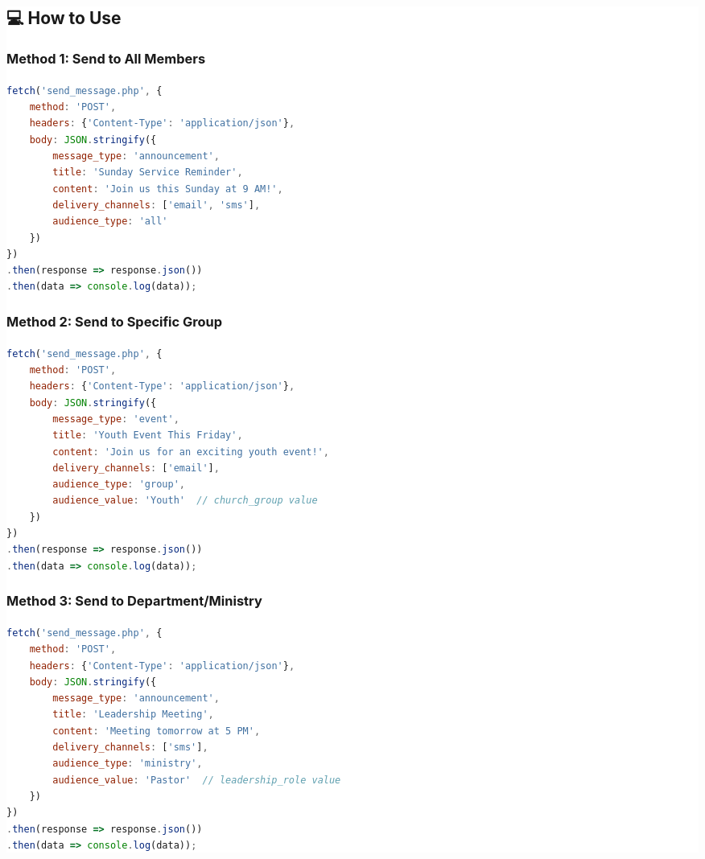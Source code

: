 
## 💻 How to Use

### Method 1: Send to All Members
```javascript
fetch('send_message.php', {
    method: 'POST',
    headers: {'Content-Type': 'application/json'},
    body: JSON.stringify({
        message_type: 'announcement',
        title: 'Sunday Service Reminder',
        content: 'Join us this Sunday at 9 AM!',
        delivery_channels: ['email', 'sms'],
        audience_type: 'all'
    })
})
.then(response => response.json())
.then(data => console.log(data));
```

### Method 2: Send to Specific Group
```javascript
fetch('send_message.php', {
    method: 'POST',
    headers: {'Content-Type': 'application/json'},
    body: JSON.stringify({
        message_type: 'event',
        title: 'Youth Event This Friday',
        content: 'Join us for an exciting youth event!',
        delivery_channels: ['email'],
        audience_type: 'group',
        audience_value: 'Youth'  // church_group value
    })
})
.then(response => response.json())
.then(data => console.log(data));
```

### Method 3: Send to Department/Ministry
```javascript
fetch('send_message.php', {
    method: 'POST',
    headers: {'Content-Type': 'application/json'},
    body: JSON.stringify({
        message_type: 'announcement',
        title: 'Leadership Meeting',
        content: 'Meeting tomorrow at 5 PM',
        delivery_channels: ['sms'],
        audience_type: 'ministry',
        audience_value: 'Pastor'  // leadership_role value
    })
})
.then(response => response.json())
.then(data => console.log(data));
```

